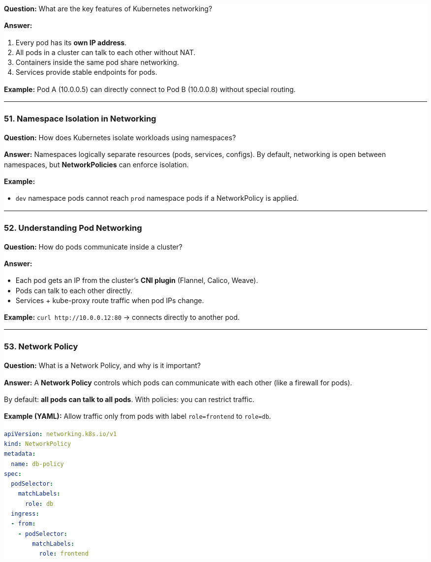 **Question:** What are the key features of Kubernetes networking?

**Answer:**

1. Every pod has its **own IP address**.
2. All pods in a cluster can talk to each other without NAT.
3. Containers inside the same pod share networking.
4. Services provide stable endpoints for pods.

**Example:**
Pod A (10.0.0.5) can directly connect to Pod B (10.0.0.8) without special routing.

---

### 51. Namespace Isolation in Networking

**Question:** How does Kubernetes isolate workloads using namespaces?

**Answer:**
Namespaces logically separate resources (pods, services, configs). By default, networking is open between namespaces, but **NetworkPolicies** can enforce isolation.

**Example:**

* `dev` namespace pods cannot reach `prod` namespace pods if a NetworkPolicy is applied.

---

### 52. Understanding Pod Networking

**Question:** How do pods communicate inside a cluster?

**Answer:**

* Each pod gets an IP from the cluster’s **CNI plugin** (Flannel, Calico, Weave).
* Pods can talk to each other directly.
* Services + kube-proxy route traffic when pod IPs change.

**Example:**
`curl http://10.0.0.12:80` → connects directly to another pod.

---

### 53. Network Policy

**Question:** What is a Network Policy, and why is it important?

**Answer:**
A **Network Policy** controls which pods can communicate with each other (like a firewall for pods).

By default: **all pods can talk to all pods**.
With policies: you can restrict traffic.

**Example (YAML):** Allow traffic only from pods with label `role=frontend` to `role=db`.

```yaml
apiVersion: networking.k8s.io/v1
kind: NetworkPolicy
metadata:
  name: db-policy
spec:
  podSelector:
    matchLabels:
      role: db
  ingress:
  - from:
    - podSelector:
        matchLabels:
          role: frontend
```
